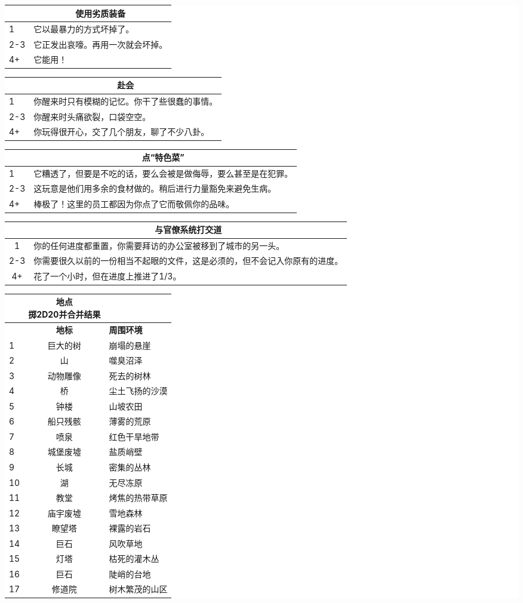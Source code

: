 |      | 使用劣质装备                     |
| ---- | -------------------------------- |
| 1    | 它以最暴力的方式坏掉了。         |
| 2-3  | 它正发出哀嚎。再用一次就会坏掉。 |
| 4+   | 它能用！                         |

|      | 赴会                                         |
| ---- | -------------------------------------------- |
| 1    | 你醒来时只有模糊的记忆。你干了些很蠢的事情。 |
| 2-3  | 你醒来时头痛欲裂，口袋空空。                 |
| 4+   | 你玩得很开心，交了几个朋友，聊了不少八卦。   |

|      | 点“特色菜”                                                   |
| ---- | ------------------------------------------------------------ |
| 1    | 它糟透了，但要是不吃的话，要么会被是做侮辱，要么甚至是在犯罪。 |
| 2-3  | 这玩意是他们用多余的食材做的。稍后进行力量豁免来避免生病。   |
| 4+   | 棒极了！这里的员工都因为你点了它而敬佩你的品味。             |

|      | 与官僚系统打交道                                             |
| :--: | ------------------------------------------------------------ |
|  1   | 你的任何进度都重置，你需要拜访的办公室被移到了城市的另一头。 |
| 2-3  | 你需要很久以前的一份相当不起眼的文件，这是必须的，但不会记入你原有的进度。 |
|  4+  | 花了一个小时，但在进度上推进了1/3。                          |



|      | 地点<br>掷2D20并合并结果 |                |
| ---- | :----------------------: | -------------- |
|      |         **地标**         | **周围环境**   |
| 1    |         巨大的树         | 崩塌的悬崖     |
| 2    |            山            | 噬臭沼泽       |
| 3    |         动物雕像         | 死去的树林     |
| 4    |            桥            | 尘土飞扬的沙漠 |
| 5    |           钟楼           | 山坡农田       |
| 6    |         船只残骸         | 薄雾的荒原     |
| 7    |           喷泉           | 红色干旱地带   |
| 8    |         城堡废墟         | 盐质峭壁       |
| 9    |           长城           | 密集的丛林     |
| 10   |            湖            | 无尽冻原       |
| 11   |           教堂           | 烤焦的热带草原 |
| 12   |         庙宇废墟         | 雪地森林       |
| 13   |          瞭望塔          | 裸露的岩石     |
| 14   |           巨石           | 风吹草地       |
| 15   |           灯塔           | 枯死的灌木丛   |
| 16   |           巨石           | 陡峭的台地     |
| 17   |          修道院          | 树木繁茂的山区 |